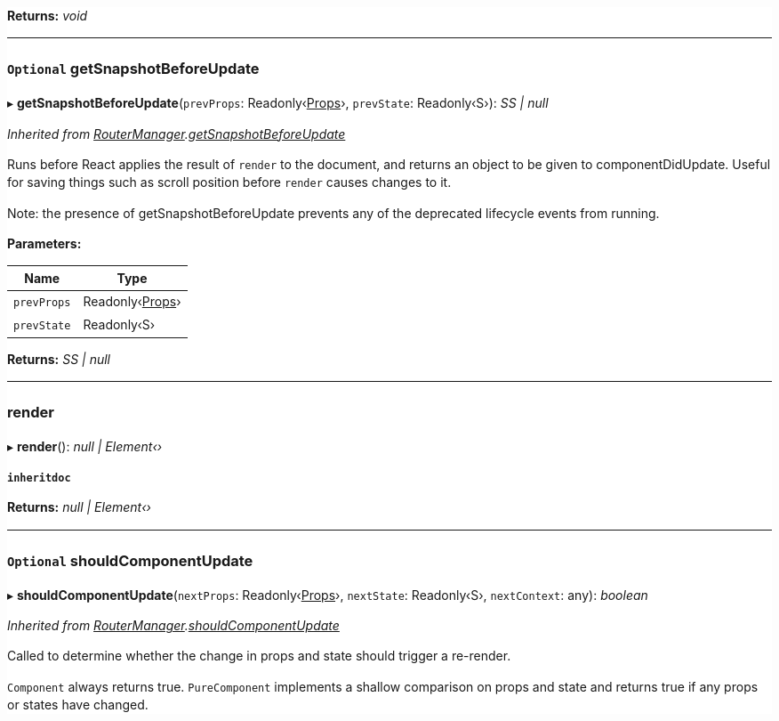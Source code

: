 **Returns:** *void*

___

### <a id="markdown-header-optional-getsnapshotbeforeupdate" name="markdown-header-optional-getsnapshotbeforeupdate"></a> `Optional` getSnapshotBeforeUpdate

▸ **getSnapshotBeforeUpdate**(`prevProps`: Readonly‹[Props](../README.md#markdown-header-props)›, `prevState`: Readonly‹S›): *SS | null*

*Inherited from [RouterManager](routermanager.md).[getSnapshotBeforeUpdate](routermanager.md#markdown-header-optional-getsnapshotbeforeupdate)*

Runs before React applies the result of `render` to the document, and
returns an object to be given to componentDidUpdate. Useful for saving
things such as scroll position before `render` causes changes to it.

Note: the presence of getSnapshotBeforeUpdate prevents any of the deprecated
lifecycle events from running.

**Parameters:**

Name | Type |
------ | ------ |
`prevProps` | Readonly‹[Props](../README.md#markdown-header-props)› |
`prevState` | Readonly‹S› |

**Returns:** *SS | null*

___

### <a id="markdown-header-render" name="markdown-header-render"></a>  render

▸ **render**(): *null | Element‹›*

**`inheritdoc`** 

**Returns:** *null | Element‹›*

___

### <a id="markdown-header-optional-shouldcomponentupdate" name="markdown-header-optional-shouldcomponentupdate"></a> `Optional` shouldComponentUpdate

▸ **shouldComponentUpdate**(`nextProps`: Readonly‹[Props](../README.md#markdown-header-props)›, `nextState`: Readonly‹S›, `nextContext`: any): *boolean*

*Inherited from [RouterManager](routermanager.md).[shouldComponentUpdate](routermanager.md#markdown-header-optional-shouldcomponentupdate)*

Called to determine whether the change in props and state should trigger a re-render.

`Component` always returns true.
`PureComponent` implements a shallow comparison on props and state and returns true if any
props or states have changed.
